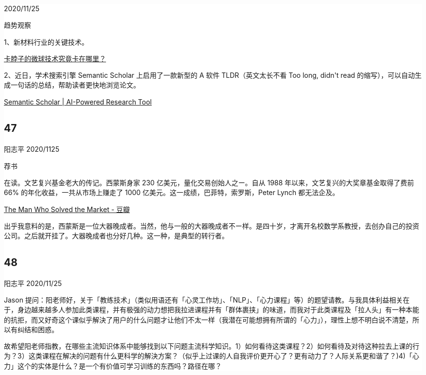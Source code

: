 2020/11/25

趋势观察

1、新材料行业的关键技术。

[卡脖子的微球技术究竟卡在哪里？](https://mp.weixin.qq.com/s/wqbYAxr1twExHZ24gmyNLQ)

2、近日，学术搜索引擎 Semantic Scholar 上启用了一款新型的 A 软件 TLDR（英文太长不看 Too long, didn't read 的缩写），可以自动生成一句话的总结，帮助读者更快地浏览论文。

[Semantic Scholar | AI-Powered Research Tool](https://www.semanticscholar.org/)

## 47

阳志平 2020/1125

荐书

在读。文艺复兴基金老大的传记。西蒙斯身家 230 亿美元，量化交易创始人之ー。自从 1988 年以来，文艺复兴的大奖章基金取得了费前 66% 的年化收益，一共从市场上赚走了 1000 亿美元。这一成绩，巴菲特，索罗斯，Peter Lynch 都无法企及。

[The Man Who Solved the Market  - 豆瓣](https://book.douban.com/subject/34805703/)

出乎我意料的是，西蒙斯是一位大器晚成者。当然，他与一般的大器晚成者不ー样。是四十岁，才离开名校数学系教授，去创办自己的投资公司。之后就开挂了。大器晚成者也分好几种。这一种，是典型的转行者。

## 48

阳志平 2020/11/25

Jason 提问：阳老师好，关于「教练技术」（类似用语还有「心灵工作坊」、「NLP」、「心力课程」等）的题望请教。与我具体利益相关在于，身边越来越多人参加此类课程，并有极强的动力想把我拉进课程并有「群体裹挟」的味道，而我对于此类课程及「拉人头」有一种本能的抗拒，而又好奇这个课似乎解決了用户的什么问题才让他们不太一样（我潜在可能想拥有所谓的「心力」），理性上想不明白说不清楚，所以有纠结和困惑。

故希望阳老师指教，在哪些主流知识体系中能够找到以下问题主流科学知识。1）如何看待这类课程？2）如何看待及对待这种拉去上课的行为？3）这类课程在解决的问题有什么更科学的解決方案？（似乎上过课的人自我评价更开心了？更有动力了？人际关系更和谐了？)4)「心力」这个的实体是什么？是一个有价值可学习训练的东西吗？路径在哪？

